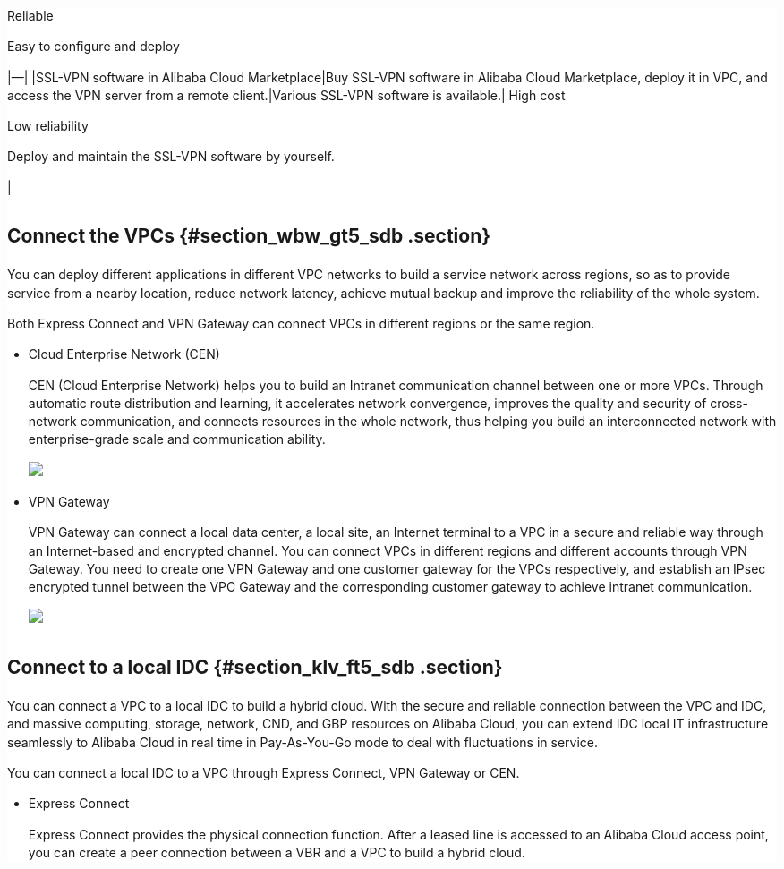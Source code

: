  Reliable

 Easy to configure and deploy

 |—|
|SSL-VPN software in Alibaba Cloud Marketplace|Buy SSL-VPN software in Alibaba Cloud Marketplace, deploy it in VPC, and access the VPN server from a remote client.|Various SSL-VPN software is available.| High cost

 Low reliability

 Deploy and maintain the SSL-VPN software by yourself.

 |

## Connect the VPCs {#section_wbw_gt5_sdb .section}

You can deploy different applications in different VPC networks to build a service network across regions, so as to provide service from a nearby location, reduce network latency, achieve mutual backup and improve the reliability of the whole system.

Both Express Connect and VPN Gateway can connect VPCs in different regions or the same region.

-   Cloud Enterprise Network \(CEN\)

    CEN \(Cloud Enterprise Network\) helps you to build an Intranet communication channel between one or more VPCs. Through automatic route distribution and learning, it accelerates network convergence, improves the quality and security of cross-network communication, and connects resources in the whole network, thus helping you build an interconnected network with enterprise-grade scale and communication ability.

    ![](http://static-aliyun-doc.oss-cn-hangzhou.aliyuncs.com/assets/img/2448/1538214258834_en-US.png)

-   VPN Gateway

    VPN Gateway can connect a local data center, a local site, an Internet terminal to a VPC in a secure and reliable way through an Internet-based and encrypted channel. You can connect VPCs in different regions and different accounts through VPN Gateway. You need to create one VPN Gateway and one customer gateway for the VPCs respectively, and establish an IPsec encrypted tunnel between the VPC Gateway and the corresponding customer gateway to achieve intranet communication.

    ![](http://static-aliyun-doc.oss-cn-hangzhou.aliyuncs.com/assets/img/2448/1538214258835_en-US.png)


## Connect to a local IDC {#section_klv_ft5_sdb .section}

You can connect a VPC to a local IDC to build a hybrid cloud. With the secure and reliable connection between the VPC and IDC, and massive computing, storage, network, CND, and GBP resources on Alibaba Cloud, you can extend IDC local IT infrastructure seamlessly to Alibaba Cloud in real time in Pay-As-You-Go mode to deal with fluctuations in service.

You can connect a local IDC to a VPC through Express Connect, VPN Gateway or CEN.

-   Express Connect

    Express Connect provides the physical connection function. After a leased line is accessed to an Alibaba Cloud access point, you can create a peer connection between a VBR and a VPC to build a hybrid cloud.
